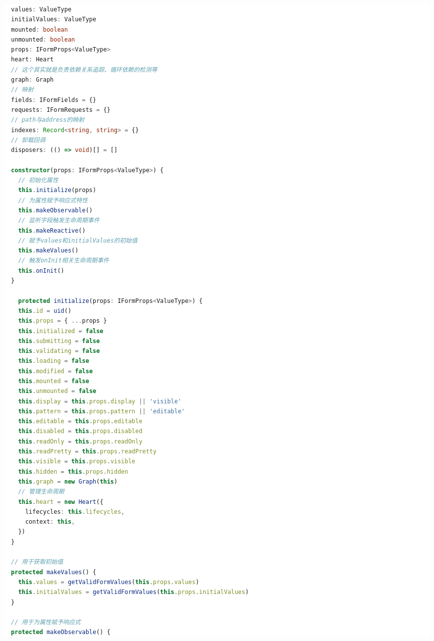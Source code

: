 ```TypeScript
  values: ValueType
  initialValues: ValueType
  mounted: boolean
  unmounted: boolean
  props: IFormProps<ValueType>
  heart: Heart
  // 这个其实就是负责依赖关系追踪、循环依赖的检测等
  graph: Graph
  // 映射
  fields: IFormFields = {}
  requests: IFormRequests = {}
  // path与address的映射
  indexes: Record<string, string> = {}
  // 卸载回调
  disposers: (() => void)[] = []

  constructor(props: IFormProps<ValueType>) {
    // 初始化属性
    this.initialize(props)
    // 为属性赋予响应式特性
    this.makeObservable()
    // 监听字段触发生命周期事件
    this.makeReactive()
    // 赋予values和initialValues的初始值
    this.makeValues()
    // 触发onInit相关生命周期事件
    this.onInit()
  }
  
    protected initialize(props: IFormProps<ValueType>) {
    this.id = uid()
    this.props = { ...props }
    this.initialized = false
    this.submitting = false
    this.validating = false
    this.loading = false
    this.modified = false
    this.mounted = false
    this.unmounted = false
    this.display = this.props.display || 'visible'
    this.pattern = this.props.pattern || 'editable'
    this.editable = this.props.editable
    this.disabled = this.props.disabled
    this.readOnly = this.props.readOnly
    this.readPretty = this.props.readPretty
    this.visible = this.props.visible
    this.hidden = this.props.hidden
    this.graph = new Graph(this)
    // 管理生命周期
    this.heart = new Heart({
      lifecycles: this.lifecycles,
      context: this,
    })
  }

  // 用于获取初始值
  protected makeValues() {
    this.values = getValidFormValues(this.props.values)
    this.initialValues = getValidFormValues(this.props.initialValues)
  }
  
  // 用于为属性赋予响应式
  protected makeObservable() {
```